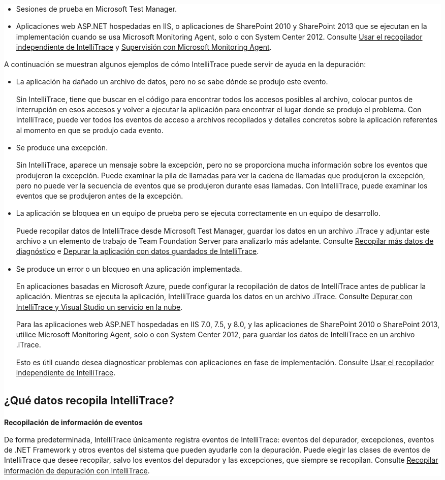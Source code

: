 -   Sesiones de prueba en Microsoft Test Manager.  
  
-   Aplicaciones web ASP.NET hospedadas en IIS, o aplicaciones de SharePoint 2010 y SharePoint 2013 que se ejecutan en la implementación cuando se usa Microsoft Monitoring Agent, solo o con System Center 2012.  Consulte [Usar el recopilador independiente de IntelliTrace](../debugger/using-the-intellitrace-stand-alone-collector.md) y [Supervisión con Microsoft Monitoring Agent](http://technet.microsoft.com/library/dn465153.aspx).  
  
 A continuación se muestran algunos ejemplos de cómo IntelliTrace puede servir de ayuda en la depuración:  
  
-   La aplicación ha dañado un archivo de datos, pero no se sabe dónde se produjo este evento.  
  
     Sin IntelliTrace, tiene que buscar en el código para encontrar todos los accesos posibles al archivo, colocar puntos de interrupción en esos accesos y volver a ejecutar la aplicación para encontrar el lugar donde se produjo el problema.  Con IntelliTrace, puede ver todos los eventos de acceso a archivos recopilados y detalles concretos sobre la aplicación referentes al momento en que se produjo cada evento.  
  
-   Se produce una excepción.  
  
     Sin IntelliTrace, aparece un mensaje sobre la excepción, pero no se proporciona mucha información sobre los eventos que produjeron la excepción.  Puede examinar la pila de llamadas para ver la cadena de llamadas que produjeron la excepción, pero no puede ver la secuencia de eventos que se produjeron durante esas llamadas.  Con IntelliTrace, puede examinar los eventos que se produjeron antes de la excepción.  
  
-   La aplicación se bloquea en un equipo de prueba pero se ejecuta correctamente en un equipo de desarrollo.  
  
     Puede recopilar datos de IntelliTrace desde Microsoft Test Manager, guardar los datos en un archivo .iTrace y adjuntar este archivo a un elemento de trabajo de Team Foundation Server para analizarlo más adelante.  Consulte [Recopilar más datos de diagnóstico](/devops-test-docs/test/collect-more-diagnostic-data-in-manual-tests) e [Depurar la aplicación con datos guardados de IntelliTrace](../debugger/using-saved-intellitrace-data.md).  
  
-   Se produce un error o un bloqueo en una aplicación implementada.  
  
     En aplicaciones basadas en Microsoft Azure, puede configurar la recopilación de datos de IntelliTrace antes de publicar la aplicación.  Mientras se ejecuta la aplicación, IntelliTrace guarda los datos en un archivo .iTrace.  Consulte [Depurar con IntelliTrace y Visual Studio un servicio en la nube](http://go.microsoft.com/fwlink/?LinkID=262248).  
  
     Para las aplicaciones web ASP.NET hospedadas en IIS 7.0, 7.5, y 8.0, y las aplicaciones de SharePoint 2010 o SharePoint 2013, utilice Microsoft Monitoring Agent, solo o con System Center 2012, para guardar los datos de IntelliTrace en un archivo .iTrace.  
  
     Esto es útil cuando desea diagnosticar problemas con aplicaciones en fase de implementación.  Consulte [Usar el recopilador independiente de IntelliTrace](../debugger/using-the-intellitrace-stand-alone-collector.md).  
  
##  <a name="WhatData"></a> ¿Qué datos recopila IntelliTrace?  
 **Recopilación de información de eventos**  
  
 De forma predeterminada, IntelliTrace únicamente registra eventos de IntelliTrace: eventos del depurador, excepciones, eventos de .NET Framework y otros eventos del sistema que pueden ayudarle con la depuración.  Puede elegir las clases de eventos de IntelliTrace que desee recopilar, salvo los eventos del depurador y las excepciones, que siempre se recopilan.  Consulte [Recopilar información de depuración con IntelliTrace](http://msdn.microsoft.com/es-es/7657ecab-e07e-4b1b-872d-f05d966be37e).  
  